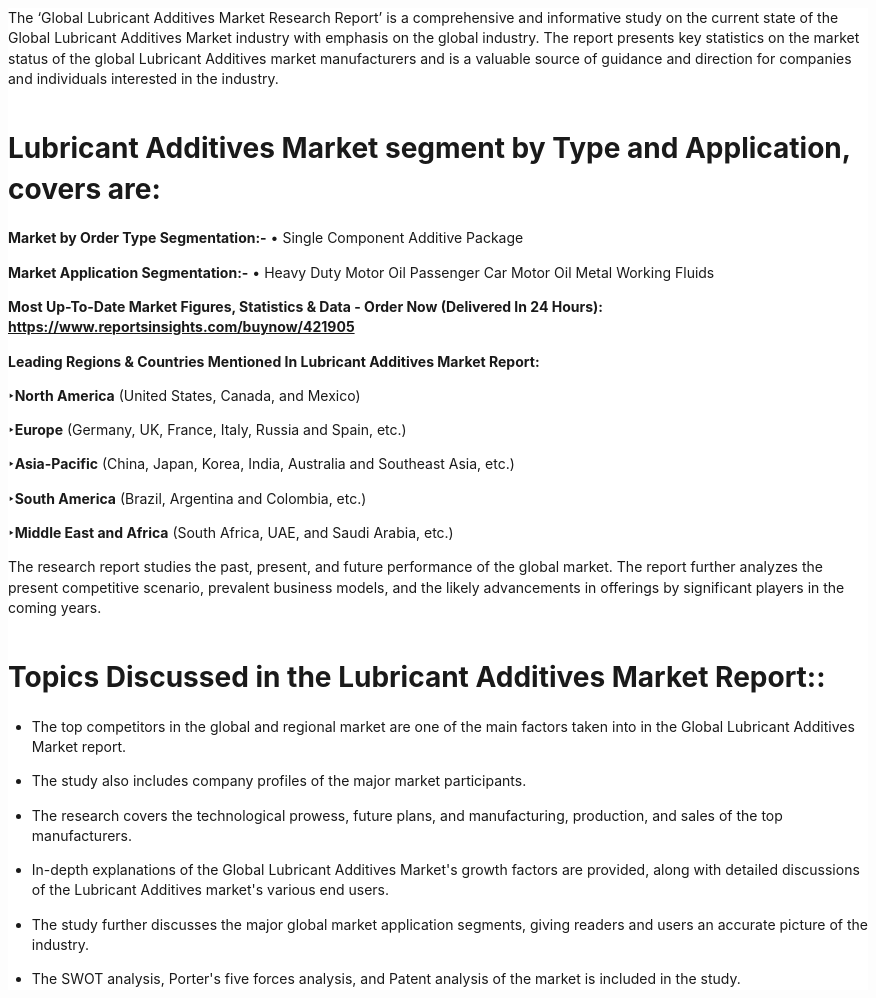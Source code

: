 The ‘Global Lubricant Additives Market Research Report’ is a comprehensive and informative study on the current state of the Global Lubricant Additives Market industry with emphasis on the global industry. The report presents key statistics on the market status of the global Lubricant Additives market manufacturers and is a valuable source of guidance and direction for companies and individuals interested in the industry.

# <strong>Lubricant Additives Market segment by Type and Application, covers are:</strong>

<strong>Market by Order Type Segmentation:-</strong>
• Single Component
Additive Package

<strong>Market Application Segmentation:-</strong>
• Heavy Duty Motor Oil
Passenger Car Motor Oil
Metal Working Fluids

<strong>Most Up-To-Date Market Figures, Statistics & Data - Order Now (Delivered In 24 Hours): <a href=https://www.reportsinsights.com/buynow/421905>https://www.reportsinsights.com/buynow/421905</a></strong>

<strong>Leading Regions &amp; Countries Mentioned In Lubricant Additives Market Report:</strong>

<strong>‣North America</strong> (United States, Canada, and Mexico)

<strong>‣Europe</strong> (Germany, UK, France, Italy, Russia and Spain, etc.)

<strong>‣Asia-Pacific</strong> (China, Japan, Korea, India, Australia and Southeast Asia, etc.)

<strong>‣South America</strong> (Brazil, Argentina and Colombia, etc.)

<strong>‣Middle East and Africa</strong> (South Africa, UAE, and Saudi Arabia, etc.)

The research report studies the past, present, and future performance of the global market. The report further analyzes the present competitive scenario, prevalent business models, and the likely advancements in offerings by significant players in the coming years.

# <strong>Topics Discussed in the Lubricant Additives Market Report::</strong>

- The top competitors in the global and regional market are one of the main factors taken into in the Global Lubricant Additives Market report.

- The study also includes company profiles of the major market participants.

- The research covers the technological prowess, future plans, and manufacturing, production, and sales of the top manufacturers.

- In-depth explanations of the Global Lubricant Additives Market's growth factors are provided, along with detailed discussions of the Lubricant Additives market's various end users.

- The study further discusses the major global market application segments, giving readers and users an accurate picture of the industry.

- The SWOT analysis, Porter's five forces analysis, and Patent analysis of the market is included in the study.
